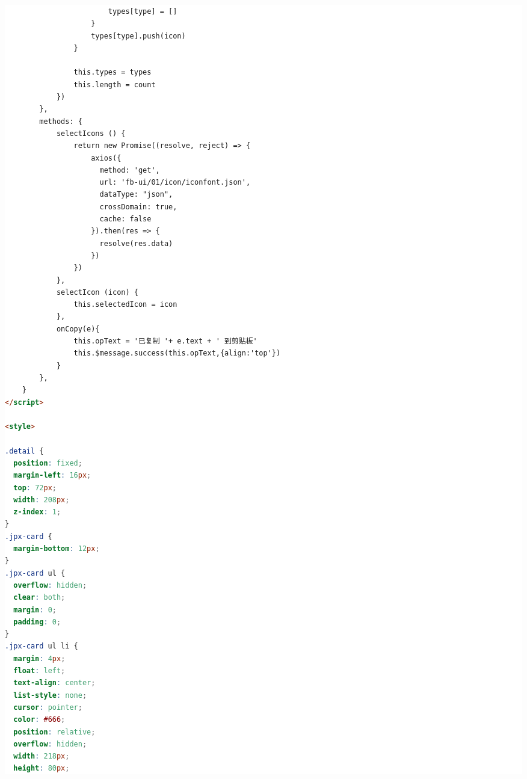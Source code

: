 ```html run {title:'图标列表'}
                        types[type] = []
                    }
					types[type].push(icon)
				}

				this.types = types
				this.length = count
			})
		},
		methods: {
			selectIcons () {
				return new Promise((resolve, reject) => {
					axios({
					  method: 'get',
					  url: 'fb-ui/01/icon/iconfont.json',
					  dataType: "json",
					  crossDomain: true,
					  cache: false
					}).then(res => {
					  resolve(res.data)
					})
				})
			},
			selectIcon (icon) {
				this.selectedIcon = icon
			},
			onCopy(e){
				this.opText = '已复制 '+ e.text + ' 到剪贴板'
				this.$message.success(this.opText,{align:'top'})
			}
		},
	}
</script>

<style>

.detail {
  position: fixed;
  margin-left: 16px;
  top: 72px;
  width: 208px;
  z-index: 1;
}
.jpx-card {
  margin-bottom: 12px;
}
.jpx-card ul {
  overflow: hidden;
  clear: both;
  margin: 0;
  padding: 0;
}
.jpx-card ul li {
  margin: 4px;
  float: left;
  text-align: center;
  list-style: none;
  cursor: pointer;
  color: #666;
  position: relative;
  overflow: hidden;
  width: 218px;
  height: 80px;
```

[comment]: <> (fb-docs: docsify/fb-ui/01/icon/README.md)